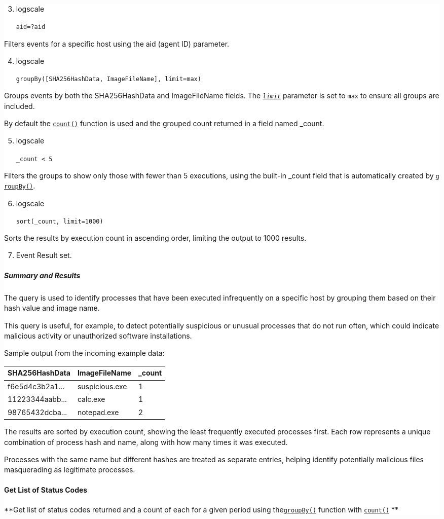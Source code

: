   3. logscale
         
         aid=?aid

Filters events for a specific host using the aid (agent ID) parameter. 

  4. logscale
         
         groupBy([SHA256HashData, ImageFileName], limit=max)

Groups events by both the SHA256HashData and ImageFileName fields. The [_`limit`_](functions-groupby.html#query-functions-groupby-limit) parameter is set to `max` to ensure all groups are included. 

By default the [`count()`](functions-count.html "count\(\)") function is used and the grouped count returned in a field named _count. 

  5. logscale
         
         _count < 5

Filters the groups to show only those with fewer than 5 executions, using the built-in _count field that is automatically created by [`groupBy()`](functions-groupby.html "groupBy\(\)"). 

  6. logscale
         
         sort(_count, limit=1000)

Sorts the results by execution count in ascending order, limiting the output to 1000 results. 

  7. Event Result set.




##### Summary and Results

The query is used to identify processes that have been executed infrequently on a specific host by grouping them based on their hash value and image name. 

This query is useful, for example, to detect potentially suspicious or unusual processes that do not run often, which could indicate malicious activity or unauthorized software installations. 

Sample output from the incoming example data: 

SHA256HashData| ImageFileName| _count  
---|---|---  
f6e5d4c3b2a1...| suspicious.exe| 1  
11223344aabb...| calc.exe| 1  
98765432dcba...| notepad.exe| 2  
  
The results are sorted by execution count, showing the least frequently executed processes first. Each row represents a unique combination of process hash and name, along with how many times it was executed. 

Processes with the same name but different hashes are treated as separate entries, helping identify potentially malicious files masquerading as legitimate processes. 

#### Get List of Status Codes

**Get list of status codes returned and a count of each for a given period using the[`groupBy()`](functions-groupby.html "groupBy\(\)") function with [`count()`](functions-count.html "count\(\)") **
